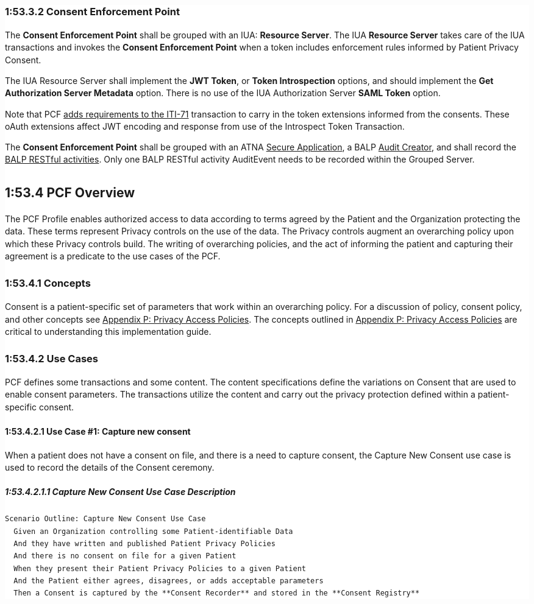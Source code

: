 ### 1:53.3.2 Consent Enforcement Point

The **Consent Enforcement Point** shall be grouped with an IUA: **Resource Server**.  The IUA **Resource Server** takes care of the IUA transactions and invokes the **Consent Enforcement Point** when a token includes enforcement rules informed by Patient Privacy Consent. 

The IUA Resource Server shall implement the **JWT Token**, or **Token Introspection** options, and should implement the **Get Authorization Server Metadata** option. There is no use of the IUA Authorization Server **SAML Token** option.

Note that PCF [adds requirements to the ITI-71](other.html#updates-to-iti-71) transaction to carry in the token extensions informed from the consents. These oAuth extensions affect JWT encoding and response from use of the Introspect Token Transaction.

The **Consent Enforcement Point** shall be grouped with an ATNA [Secure Application](https://profiles.ihe.net/ITI/TF/Volume1/ch-9.html#9.1.1.2), a BALP [Audit Creator](https://profiles.ihe.net/ITI/BALP/volume-1.html#152111-audit-creator), and shall record the [BALP RESTful activities](https://profiles.ihe.net/ITI/BALP/content.html#3573-restful-activities). Only one BALP RESTful activity AuditEvent needs to be recorded within the Grouped Server.

<a name="overview"> </a>

## 1:53.4 PCF Overview

The PCF Profile enables authorized access to data according to terms agreed by the Patient and the Organization protecting the data. These terms represent Privacy controls on the use of the data. The Privacy controls augment an overarching policy upon which these Privacy controls build. The writing of overarching policies, and the act of informing the patient and capturing their agreement is a predicate to the use cases of the PCF.

### 1:53.4.1 Concepts

Consent is a patient-specific set of parameters that work within an overarching policy. For a discussion of policy, consent policy, and other concepts see [Appendix P: Privacy Access Policies](ch-P.html). The concepts outlined in [Appendix P: Privacy Access Policies](ch-P.html) are critical to understanding this implementation guide.

### 1:53.4.2 Use Cases

PCF defines some transactions and some content. The content specifications define the variations on Consent that are used to enable consent parameters. The transactions utilize the content and carry out the privacy protection defined within a patient-specific consent.

#### 1:53.4.2.1 Use Case \#1: Capture new consent

When a patient does not have a consent on file, and there is a need to capture consent, the Capture New Consent use case is used to record the details of the Consent ceremony.

##### 1:53.4.2.1.1 Capture New Consent Use Case Description

```Gherkin
Scenario Outline: Capture New Consent Use Case
  Given an Organization controlling some Patient-identifiable Data 
  And they have written and published Patient Privacy Policies
  And there is no consent on file for a given Patient
  When they present their Patient Privacy Policies to a given Patient
  And the Patient either agrees, disagrees, or adds acceptable parameters
  Then a Consent is captured by the **Consent Recorder** and stored in the **Consent Registry**
```
